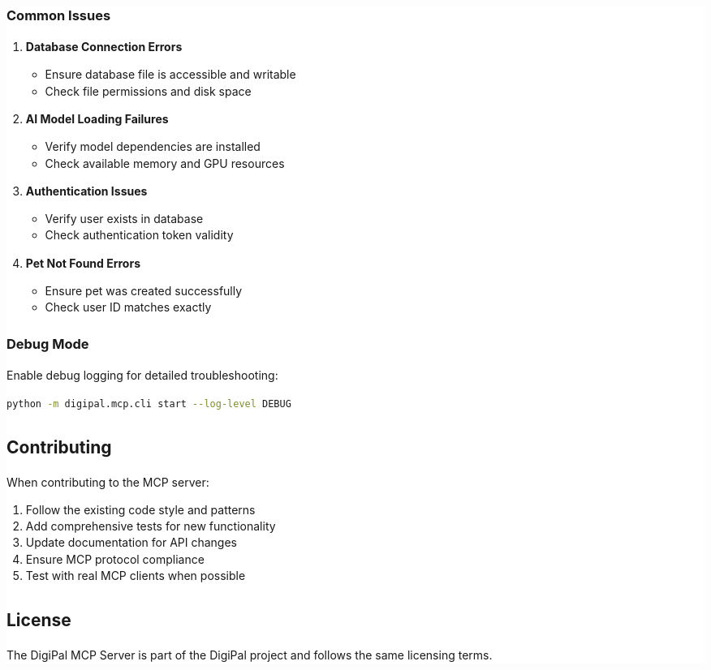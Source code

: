 ### Common Issues

1. **Database Connection Errors**
   - Ensure database file is accessible and writable
   - Check file permissions and disk space

2. **AI Model Loading Failures**
   - Verify model dependencies are installed
   - Check available memory and GPU resources

3. **Authentication Issues**
   - Verify user exists in database
   - Check authentication token validity

4. **Pet Not Found Errors**
   - Ensure pet was created successfully
   - Check user ID matches exactly

### Debug Mode
Enable debug logging for detailed troubleshooting:

```bash
python -m digipal.mcp.cli start --log-level DEBUG
```

## Contributing

When contributing to the MCP server:

1. Follow the existing code style and patterns
2. Add comprehensive tests for new functionality
3. Update documentation for API changes
4. Ensure MCP protocol compliance
5. Test with real MCP clients when possible

## License

The DigiPal MCP Server is part of the DigiPal project and follows the same licensing terms.